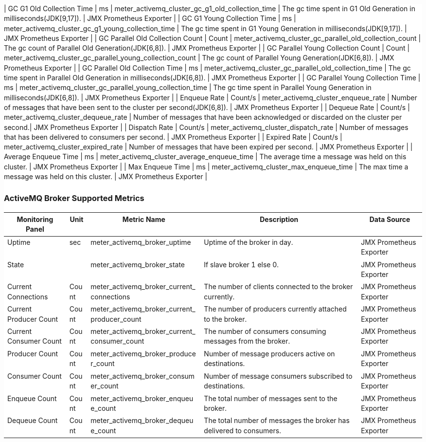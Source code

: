 | GC G1 Old Collection Time                  | ms         | meter_activemq_cluster_gc_g1_old_collection_time                        | The gc time spent in G1 Old Generation in milliseconds(JDK[9,17]).                    | JMX Prometheus Exporter |
| GC G1 Young Collection Time                | ms         | meter_activemq_cluster_gc_g1_young_collection_time                      | The gc time spent in G1 Young Generation in milliseconds(JDK[9,17]).                  | JMX Prometheus Exporter |
| GC Parallel Old Collection Count           | Count      | meter_activemq_cluster_gc_parallel_old_collection_count                 | The gc count of Parallel Old Generation(JDK[6,8]).                                    | JMX Prometheus Exporter |
| GC Parallel Young Collection Count         | Count      | meter_activemq_cluster_gc_parallel_young_collection_count               | The gc count of Parallel Young Generation(JDK[6,8]).                                  | JMX Prometheus Exporter |
| GC Parallel Old Collection Time            | ms         | meter_activemq_cluster_gc_parallel_old_collection_time                  | The gc time spent in Parallel Old Generation in milliseconds(JDK[6,8]).               | JMX Prometheus Exporter |
| GC Parallel Young Collection Time          | ms         | meter_activemq_cluster_gc_parallel_young_collection_time                | The gc time spent in Parallel Young Generation in milliseconds(JDK[6,8]).             | JMX Prometheus Exporter |
| Enqueue Rate                               | Count/s    | meter_activemq_cluster_enqueue_rate                                     | Number of messages that have been sent to the cluster per second(JDK[6,8]).           | JMX Prometheus Exporter |
| Dequeue Rate                               | Count/s    | meter_activemq_cluster_dequeue_rate                                     | Number of messages that have been acknowledged or discarded on the cluster per second.| JMX Prometheus Exporter |
| Dispatch Rate                              | Count/s    | meter_activemq_cluster_dispatch_rate                                    | Number of messages that has been delivered to consumers per second.                   | JMX Prometheus Exporter |
| Expired Rate                               | Count/s    | meter_activemq_cluster_expired_rate                                     | Number of messages that have been expired per second.                                 | JMX Prometheus Exporter |
| Average Enqueue Time                       | ms         | meter_activemq_cluster_average_enqueue_time                             | The average time a message was held on this cluster.                                  | JMX Prometheus Exporter |
| Max Enqueue Time                           | ms         | meter_activemq_cluster_max_enqueue_time                                 | The max time a message was held on this cluster.                                      | JMX Prometheus Exporter |

### ActiveMQ Broker Supported Metrics

| Monitoring Panel                           |Unit       | Metric Name                                                             | Description                                                                                    | Data Source             |
|--------------------------------------------|-----------|-------------------------------------------------------------------------|----------------------------------------------------------------------------------------------- |-------------------------|
| Uptime                                     | sec       | meter_activemq_broker_uptime                                            | Uptime of the broker in day.                                                                   | JMX Prometheus Exporter |
| State                                      |           | meter_activemq_broker_state                                             | If slave broker 1 else 0.                                                                      | JMX Prometheus Exporter |
| Current Connections                        | Count     | meter_activemq_broker_current_connections                               | The number of clients connected to the broker currently.                                       | JMX Prometheus Exporter |
| Current Producer Count                     | Count     | meter_activemq_broker_current_producer_count                            | The number of producers currently attached to the broker.                                      | JMX Prometheus Exporter |
| Current Consumer Count                     | Count     | meter_activemq_broker_current_consumer_count                            | The number of consumers consuming messages from the broker.                                    | JMX Prometheus Exporter |
| Producer Count                             | Count     | meter_activemq_broker_producer_count                                    | Number of message producers active on destinations.                                            | JMX Prometheus Exporter |
| Consumer Count                             | Count     | meter_activemq_broker_consumer_count                                    | Number of message consumers subscribed to destinations.                                        | JMX Prometheus Exporter |
| Enqueue Count                              | Count     | meter_activemq_broker_enqueue_count                                     | The total number of messages sent to the broker.                                               | JMX Prometheus Exporter |
| Dequeue Count                              | Count     | meter_activemq_broker_dequeue_count                                     | The total number of messages the broker has delivered to consumers.                            | JMX Prometheus Exporter |